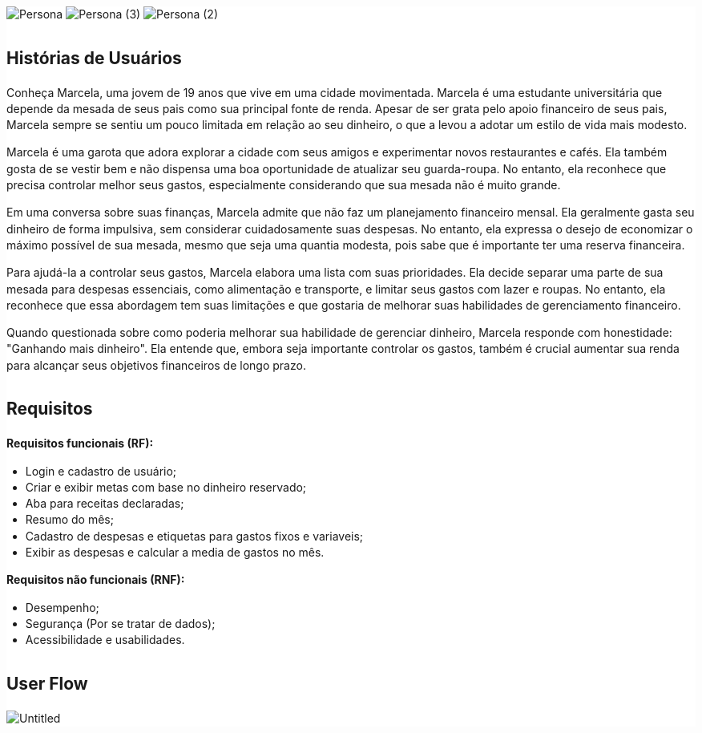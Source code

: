 ![Persona](https://github.com/ICEI-PUC-Minas-PMGES-TI/pmg-es-2024-1-ti1-2010200-budget_buddy/assets/160637977/12beaacf-d4a4-4d1a-95f7-d54fc8a1aa49)
![Persona (3)](https://github.com/ICEI-PUC-Minas-PMGES-TI/pmg-es-2024-1-ti1-2010200-budget_buddy/assets/160637977/79e90a31-d4d2-44fd-8e2b-a4a6d886adb1)
![Persona (2)](https://github.com/ICEI-PUC-Minas-PMGES-TI/pmg-es-2024-1-ti1-2010200-budget_buddy/assets/160637977/347dbf80-1725-46d5-a4ee-d72d8af7c64d)


## Histórias de Usuários

Conheça Marcela, uma jovem de 19 anos que vive em uma cidade movimentada. Marcela é uma estudante universitária que depende da mesada de seus pais como sua principal fonte de renda. Apesar de ser grata pelo apoio financeiro de seus pais, Marcela sempre se sentiu um pouco limitada em relação ao seu dinheiro, o que a levou a adotar um estilo de vida mais modesto.

Marcela é uma garota que adora explorar a cidade com seus amigos e experimentar novos restaurantes e cafés. Ela também gosta de se vestir bem e não dispensa uma boa oportunidade de atualizar seu guarda-roupa. No entanto, ela reconhece que precisa controlar melhor seus gastos, especialmente considerando que sua mesada não é muito grande.

Em uma conversa sobre suas finanças, Marcela admite que não faz um planejamento financeiro mensal. Ela geralmente gasta seu dinheiro de forma impulsiva, sem considerar cuidadosamente suas despesas. No entanto, ela expressa o desejo de economizar o máximo possível de sua mesada, mesmo que seja uma quantia modesta, pois sabe que é importante ter uma reserva financeira.

Para ajudá-la a controlar seus gastos, Marcela elabora uma lista com suas prioridades. Ela decide separar uma parte de sua mesada para despesas essenciais, como alimentação e transporte, e limitar seus gastos com lazer e roupas. No entanto, ela reconhece que essa abordagem tem suas limitações e que gostaria de melhorar suas habilidades de gerenciamento financeiro.

Quando questionada sobre como poderia melhorar sua habilidade de gerenciar dinheiro, Marcela responde com honestidade: "Ganhando mais dinheiro". Ela entende que, embora seja importante controlar os gastos, também é crucial aumentar sua renda para alcançar seus objetivos financeiros de longo prazo.

## Requisitos

**Requisitos funcionais (RF):**

- Login e cadastro de usuário;
- Criar e exibir metas com base no dinheiro reservado;
- Aba para receitas declaradas;
- Resumo do mês;
- Cadastro de despesas e etiquetas para gastos fixos e variaveis;
- Exibir as despesas e calcular a media de gastos no mês.


**Requisitos não funcionais (RNF):**
- Desempenho;
- Segurança (Por se tratar de dados);
- Acessibilidade e usabilidades.


## User Flow

<img width="3488" alt="Untitled" src="https://github.com/ICEI-PUC-Minas-PMGES-TI/pmg-es-2024-1-ti1-2010200-budget_buddy/assets/160637977/820093ef-fe73-4d04-bd7b-e369ff42c8f8">
